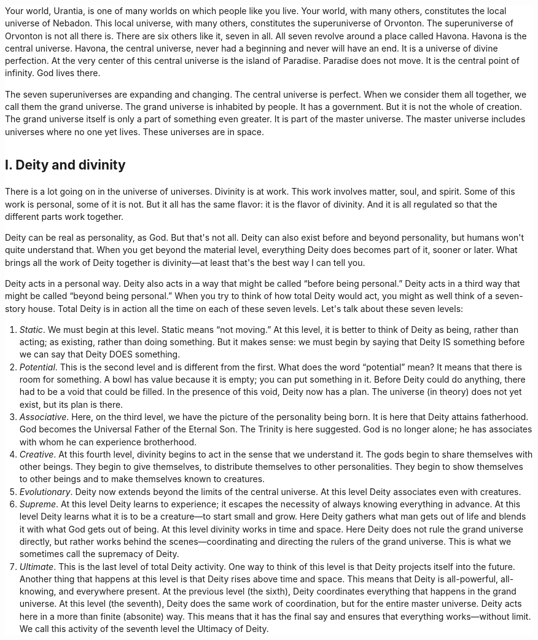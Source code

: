 Your world, Urantia, is one of many worlds on which people like you live. Your world, with many others, constitutes the local universe of Nebadon. This local universe, with many others, constitutes the superuniverse of Orvonton. The superuniverse of Orvonton is not all there is. There are six others like it, seven in all. All seven revolve around a place called Havona. Havona is the central universe. Havona, the central universe, never had a beginning and never will have an end. It is a universe of divine perfection. At the very center of this central universe is the island of Paradise. Paradise does not move. It is the central point of infinity. God lives there.

The seven superuniverses are expanding and changing. The central universe is perfect. When we consider them all together, we call them the grand universe. The grand universe is inhabited by people. It has a government. But it is not the whole of creation. The grand universe itself is only a part of something even greater. It is part of the master universe. The master universe includes universes where no one yet lives. These universes are in space.
<br style="clear:both;"/>

## I. Deity and divinity

There is a lot going on in the universe of universes. Divinity is at work. This work involves matter, soul, and spirit. Some of this work is personal, some of it is not. But it all has the same flavor: it is the flavor of divinity. And it is all regulated so that the different parts work together.

Deity can be real as personality, as God. But that's not all. Deity can also exist before and beyond personality, but humans won't quite understand that. When you get beyond the material level, everything Deity does becomes part of it, sooner or later. What brings all the work of Deity together is divinity—at least that's the best way I can tell you.

Deity acts in a personal way. Deity also acts in a way that might be called “before being personal.” Deity acts in a third way that might be called “beyond being personal.” When you try to think of how total Deity would act, you might as well think of a seven-story house. Total Deity is in action all the time on each of these seven levels. Let's talk about these seven levels:

1. _Static_. We must begin at this level. Static means “not moving.” At this level, it is better to think of Deity as being, rather than acting; as existing, rather than doing something. But it makes sense: we must begin by saying that Deity IS something before we can say that Deity DOES something.
2. _Potential_. This is the second level and is different from the first. What does the word “potential” mean? It means that there is room for something. A bowl has value because it is empty; you can put something in it. Before Deity could do anything, there had to be a void that could be filled. In the presence of this void, Deity now has a plan. The universe (in theory) does not yet exist, but its plan is there.
3. _Associative_. Here, on the third level, we have the picture of the personality being born. It is here that Deity attains fatherhood. God becomes the Universal Father of the Eternal Son. The Trinity is here suggested. God is no longer alone; he has associates with whom he can experience brotherhood.
4. _Creative_. At this fourth level, divinity begins to act in the sense that we understand it. The gods begin to share themselves with other beings. They begin to give themselves, to distribute themselves to other personalities. They begin to show themselves to other beings and to make themselves known to creatures.
5. _Evolutionary_. Deity now extends beyond the limits of the central universe. At this level Deity associates even with creatures.
6. _Supreme_. At this level Deity learns to experience; it escapes the necessity of always knowing everything in advance. At this level Deity learns what it is to be a creature—to start small and grow. Here Deity gathers what man gets out of life and blends it with what God gets out of being. At this level divinity works in time and space. Here Deity does not rule the grand universe directly, but rather works behind the scenes—coordinating and directing the rulers of the grand universe. This is what we sometimes call the supremacy of Deity.
7. _Ultimate_. This is the last level of total Deity activity. One way to think of this level is that Deity projects itself into the future. Another thing that happens at this level is that Deity rises above time and space. This means that Deity is all-powerful, all-knowing, and everywhere present. At the previous level (the sixth), Deity coordinates everything that happens in the grand universe. At this level (the seventh), Deity does the same work of coordination, but for the entire master universe. Deity acts here in a more than finite (absonite) way. This means that it has the final say and ensures that everything works—without limit. We call this activity of the seventh level the Ultimacy of Deity.

